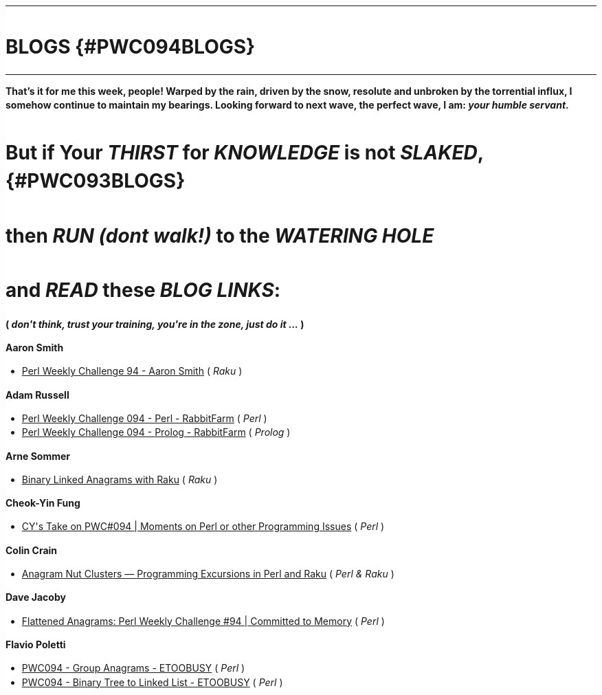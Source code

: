
---

# BLOGS {#PWC094BLOGS}

---

**That’s it for me this week, people! Warped by the rain, driven by the snow, resolute and unbroken by the torrential influx, I somehow continue to maintain my bearings. Looking forward to next wave, the perfect wave, I am: *your humble servant*.**

# But if Your *THIRST* for *KNOWLEDGE* is not *SLAKED*, {#PWC093BLOGS}
# then *RUN* *(dont walk!)* to the *WATERING HOLE*
# and *READ* these *BLOG* *LINKS*:

**( *don't think, trust your training, you're in the zone, just do it ...* )**


**Aaron Smith**

 * [Perl Weekly Challenge 94 - Aaron Smith](https://aaronreidsmith.github.io/blog/perl-weekly-challenge-094/) ( *Raku* )

**Adam Russell**

 * [Perl Weekly Challenge 094 - Perl - RabbitFarm](http://www.rabbitfarm.com/cgi-bin/blosxom/perl/2021/01/10) ( *Perl* )
 * [Perl Weekly Challenge 094 - Prolog - RabbitFarm](http://www.rabbitfarm.com/cgi-bin/blosxom/prolog/2021/01/10) ( *Prolog* )

**Arne Sommer**

 * [Binary Linked Anagrams with Raku](https://raku-musings.com/binary-linked-anagrams.html) ( *Raku* )

**Cheok-Yin Fung**

 * [CY's Take on PWC#094 | Moments on Perl or other Programming Issues](http://blogs.perl.org/users/c_y_fung/2021/01/cys-take-on-pwc094.html) ( *Perl* )

**Colin Crain**

 * [Anagram Nut Clusters — Programming Excursions in Perl and Raku](https://colincrain.com/2021/01/11/anagram-nut-clusters/) ( *Perl & Raku* )

**Dave Jacoby**

 * [Flattened Anagrams: Perl Weekly Challenge #94 | Committed to Memory](https://jacoby.github.io/2021/01/05/flattened-anagrams-perl-weekly-challenge-94.html) ( *Perl* )

**Flavio Poletti**

 * [PWC094 - Group Anagrams - ETOOBUSY](https://github.polettix.it/ETOOBUSY/2021/01/06/pwc094-group-anagrams/) ( *Perl* )
 * [PWC094 - Binary Tree to Linked List - ETOOBUSY](https://github.polettix.it/ETOOBUSY/2021/01/07/pwc094-binary-tree-to-linked-list/) ( *Perl* )
